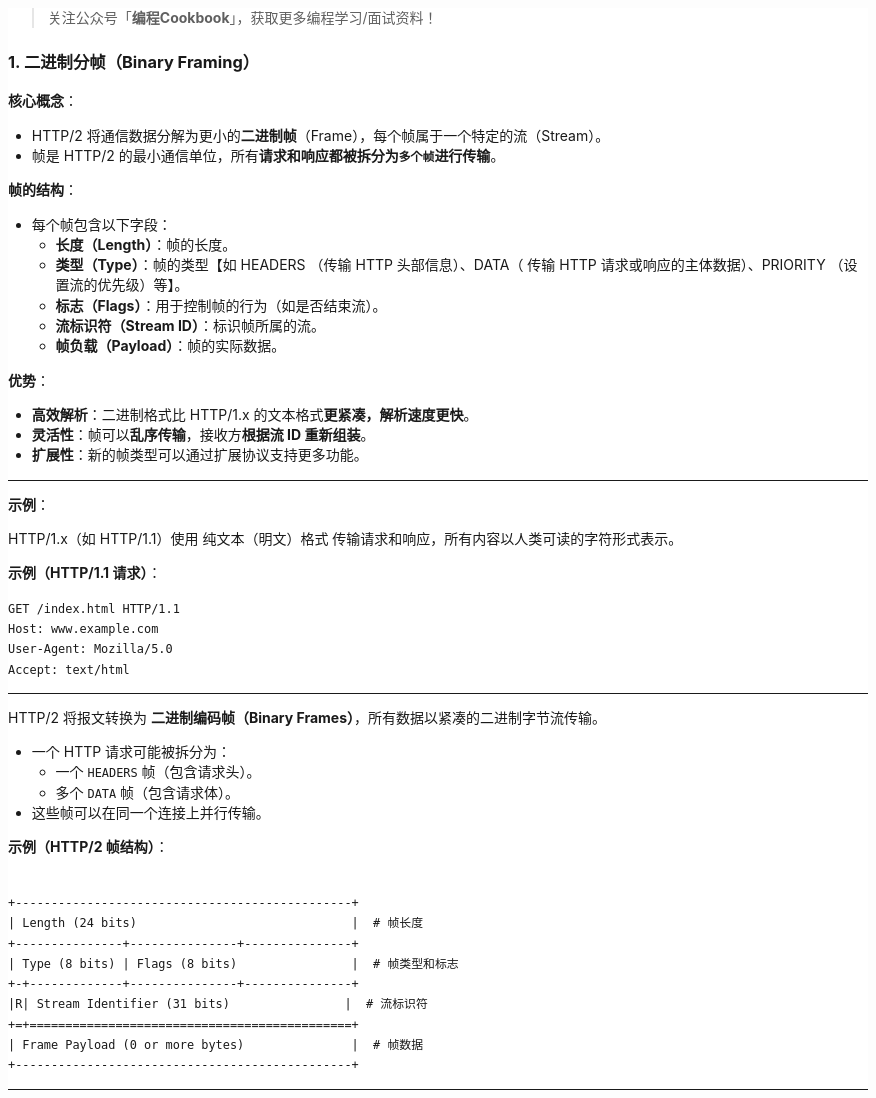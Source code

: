 
> 关注公众号「**编程Cookbook**」，获取更多编程学习/面试资料！

### 1. 二进制分帧（Binary Framing）
**核心概念**：
- HTTP/2 将通信数据分解为更小的**二进制帧**（Frame），每个帧属于一个特定的流（Stream）。
- 帧是 HTTP/2 的最小通信单位，所有**请求和响应都被拆分为`多个帧`进行传输**。

**帧的结构**：
- 每个帧包含以下字段：
  - **长度（Length）**：帧的长度。
  - **类型（Type）**：帧的类型【如 HEADERS （传输 HTTP 头部信息）、DATA（ 传输 HTTP 请求或响应的主体数据）、PRIORITY （设置流的优先级）等】。
  - **标志（Flags）**：用于控制帧的行为（如是否结束流）。
  - **流标识符（Stream ID）**：标识帧所属的流。
  - **帧负载（Payload）**：帧的实际数据。

**优势**：
- **高效解析**：二进制格式比 HTTP/1.x 的文本格式**更紧凑，解析速度更快**。
- **灵活性**：帧可以**乱序传输**，接收方**根据流 ID 重新组装**。
- **扩展性**：新的帧类型可以通过扩展协议支持更多功能。

---
**示例**：

HTTP/1.x（如 HTTP/1.1）使用 纯文本（明文）格式 传输请求和响应，所有内容以人类可读的字符形式表示。

**示例（HTTP/1.1 请求）**：
```http
GET /index.html HTTP/1.1
Host: www.example.com
User-Agent: Mozilla/5.0
Accept: text/html
```


---


HTTP/2 将报文转换为 **二进制编码帧（Binary Frames）**，所有数据以紧凑的二进制字节流传输。  

- 一个 HTTP 请求可能被拆分为：
  - 一个 `HEADERS` 帧（包含请求头）。
  - 多个 `DATA` 帧（包含请求体）。
- 这些帧可以在同一个连接上并行传输。

**示例（HTTP/2 帧结构）**：

```

+-----------------------------------------------+
| Length (24 bits)                              |  # 帧长度
+---------------+---------------+---------------+
| Type (8 bits) | Flags (8 bits)                |  # 帧类型和标志
+-+-------------+---------------+---------------+
|R| Stream Identifier (31 bits)                |  # 流标识符
+=+=============================================+
| Frame Payload (0 or more bytes)               |  # 帧数据
+-----------------------------------------------+
```

---